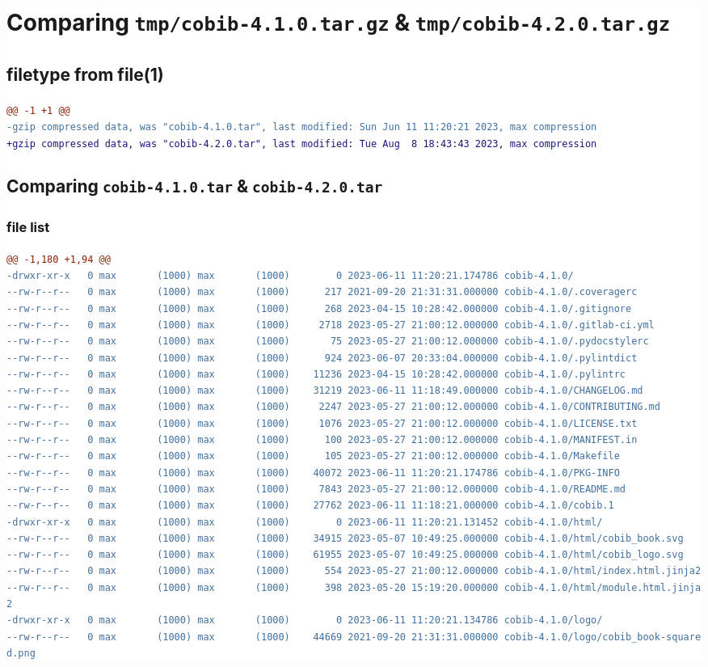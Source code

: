 # Comparing `tmp/cobib-4.1.0.tar.gz` & `tmp/cobib-4.2.0.tar.gz`

## filetype from file(1)

```diff
@@ -1 +1 @@
-gzip compressed data, was "cobib-4.1.0.tar", last modified: Sun Jun 11 11:20:21 2023, max compression
+gzip compressed data, was "cobib-4.2.0.tar", last modified: Tue Aug  8 18:43:43 2023, max compression
```

## Comparing `cobib-4.1.0.tar` & `cobib-4.2.0.tar`

### file list

```diff
@@ -1,180 +1,94 @@
-drwxr-xr-x   0 max       (1000) max       (1000)        0 2023-06-11 11:20:21.174786 cobib-4.1.0/
--rw-r--r--   0 max       (1000) max       (1000)      217 2021-09-20 21:31:31.000000 cobib-4.1.0/.coveragerc
--rw-r--r--   0 max       (1000) max       (1000)      268 2023-04-15 10:28:42.000000 cobib-4.1.0/.gitignore
--rw-r--r--   0 max       (1000) max       (1000)     2718 2023-05-27 21:00:12.000000 cobib-4.1.0/.gitlab-ci.yml
--rw-r--r--   0 max       (1000) max       (1000)       75 2023-05-27 21:00:12.000000 cobib-4.1.0/.pydocstylerc
--rw-r--r--   0 max       (1000) max       (1000)      924 2023-06-07 20:33:04.000000 cobib-4.1.0/.pylintdict
--rw-r--r--   0 max       (1000) max       (1000)    11236 2023-04-15 10:28:42.000000 cobib-4.1.0/.pylintrc
--rw-r--r--   0 max       (1000) max       (1000)    31219 2023-06-11 11:18:49.000000 cobib-4.1.0/CHANGELOG.md
--rw-r--r--   0 max       (1000) max       (1000)     2247 2023-05-27 21:00:12.000000 cobib-4.1.0/CONTRIBUTING.md
--rw-r--r--   0 max       (1000) max       (1000)     1076 2023-05-27 21:00:12.000000 cobib-4.1.0/LICENSE.txt
--rw-r--r--   0 max       (1000) max       (1000)      100 2023-05-27 21:00:12.000000 cobib-4.1.0/MANIFEST.in
--rw-r--r--   0 max       (1000) max       (1000)      105 2023-05-27 21:00:12.000000 cobib-4.1.0/Makefile
--rw-r--r--   0 max       (1000) max       (1000)    40072 2023-06-11 11:20:21.174786 cobib-4.1.0/PKG-INFO
--rw-r--r--   0 max       (1000) max       (1000)     7843 2023-05-27 21:00:12.000000 cobib-4.1.0/README.md
--rw-r--r--   0 max       (1000) max       (1000)    27762 2023-06-11 11:18:21.000000 cobib-4.1.0/cobib.1
-drwxr-xr-x   0 max       (1000) max       (1000)        0 2023-06-11 11:20:21.131452 cobib-4.1.0/html/
--rw-r--r--   0 max       (1000) max       (1000)    34915 2023-05-07 10:49:25.000000 cobib-4.1.0/html/cobib_book.svg
--rw-r--r--   0 max       (1000) max       (1000)    61955 2023-05-07 10:49:25.000000 cobib-4.1.0/html/cobib_logo.svg
--rw-r--r--   0 max       (1000) max       (1000)      554 2023-05-27 21:00:12.000000 cobib-4.1.0/html/index.html.jinja2
--rw-r--r--   0 max       (1000) max       (1000)      398 2023-05-20 15:19:20.000000 cobib-4.1.0/html/module.html.jinja2
-drwxr-xr-x   0 max       (1000) max       (1000)        0 2023-06-11 11:20:21.134786 cobib-4.1.0/logo/
--rw-r--r--   0 max       (1000) max       (1000)    44669 2021-09-20 21:31:31.000000 cobib-4.1.0/logo/cobib_book-squared.png
```